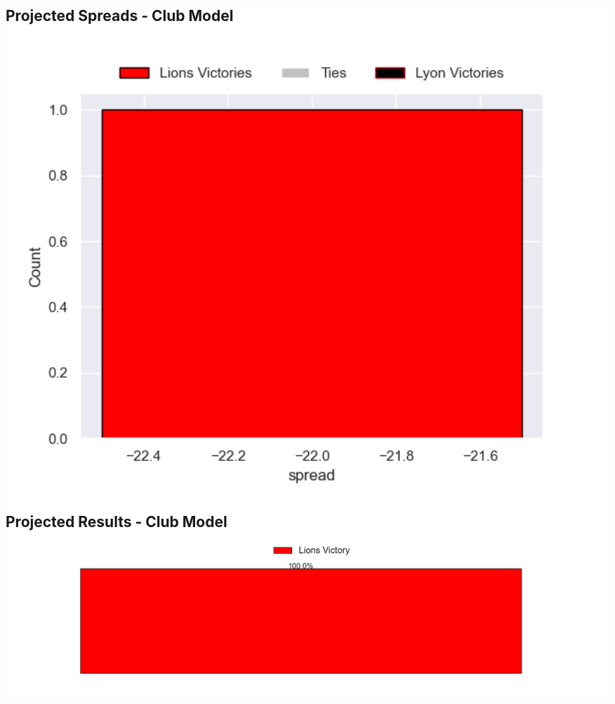 ## Projected Spreads - Club Model


<p float="left">
<img src="../comp_files/plots/2026-04-09-Lions_V_Lyon_spreads.png" width="99%" />
</p>

## Projected Results - Club Model


<p float="left">
<img src="../comp_files/plots/2026-04-09-Lions_V_Lyon_resultbar.png" width="99%" />
</p>
